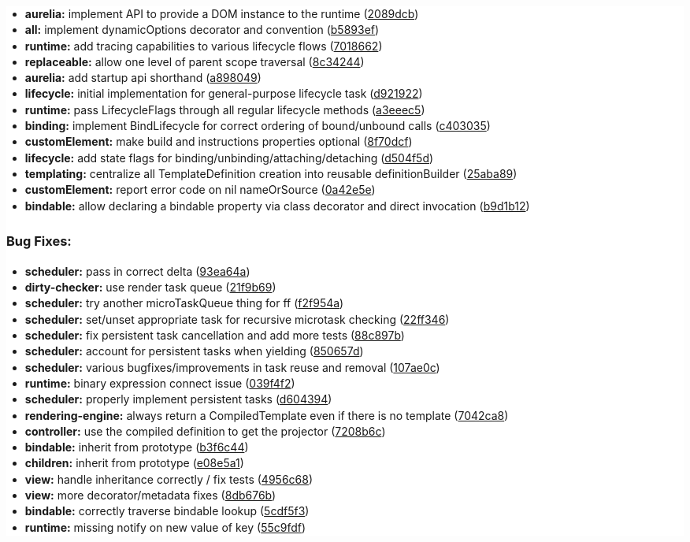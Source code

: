 - **aurelia:** implement API to provide a DOM instance to the runtime ([2089dcb](https://github.com/aurelia/aurelia/commit/2089dcb))
- **all:** implement dynamicOptions decorator and convention ([b5893ef](https://github.com/aurelia/aurelia/commit/b5893ef))
- **runtime:** add tracing capabilities to various lifecycle flows ([7018662](https://github.com/aurelia/aurelia/commit/7018662))
- **replaceable:** allow one level of parent scope traversal ([8c34244](https://github.com/aurelia/aurelia/commit/8c34244))
- **aurelia:** add startup api shorthand ([a898049](https://github.com/aurelia/aurelia/commit/a898049))
- **lifecycle:** initial implementation for general-purpose lifecycle task ([d921922](https://github.com/aurelia/aurelia/commit/d921922))
- **runtime:** pass LifecycleFlags through all regular lifecycle methods ([a3eeec5](https://github.com/aurelia/aurelia/commit/a3eeec5))
- **binding:** implement BindLifecycle for correct ordering of bound/unbound calls ([c403035](https://github.com/aurelia/aurelia/commit/c403035))
- **customElement:** make build and instructions properties optional ([8f70dcf](https://github.com/aurelia/aurelia/commit/8f70dcf))
- **lifecycle:** add state flags for binding/unbinding/attaching/detaching ([d504f5d](https://github.com/aurelia/aurelia/commit/d504f5d))
- **templating:** centralize all TemplateDefinition creation into reusable definitionBuilder ([25aba89](https://github.com/aurelia/aurelia/commit/25aba89))
- **customElement:** report error code on nil nameOrSource ([0a42e5e](https://github.com/aurelia/aurelia/commit/0a42e5e))
- **bindable:** allow declaring a bindable property via class decorator and direct invocation ([b9d1b12](https://github.com/aurelia/aurelia/commit/b9d1b12))

### Bug Fixes:

- **scheduler:** pass in correct delta ([93ea64a](https://github.com/aurelia/aurelia/commit/93ea64a))
- **dirty-checker:** use render task queue ([21f9b69](https://github.com/aurelia/aurelia/commit/21f9b69))
- **scheduler:** try another microTaskQueue thing for ff ([f2f954a](https://github.com/aurelia/aurelia/commit/f2f954a))
- **scheduler:** set/unset appropriate task for recursive microtask checking ([22ff346](https://github.com/aurelia/aurelia/commit/22ff346))
- **scheduler:** fix persistent task cancellation and add more tests ([88c897b](https://github.com/aurelia/aurelia/commit/88c897b))
- **scheduler:** account for persistent tasks when yielding ([850657d](https://github.com/aurelia/aurelia/commit/850657d))
- **scheduler:** various bugfixes/improvements in task reuse and removal ([107ae0c](https://github.com/aurelia/aurelia/commit/107ae0c))
- **runtime:** binary expression connect issue ([039f4f2](https://github.com/aurelia/aurelia/commit/039f4f2))
- **scheduler:** properly implement persistent tasks ([d604394](https://github.com/aurelia/aurelia/commit/d604394))
- **rendering-engine:** always return a CompiledTemplate even if there is no template ([7042ca8](https://github.com/aurelia/aurelia/commit/7042ca8))
- **controller:** use the compiled definition to get the projector ([7208b6c](https://github.com/aurelia/aurelia/commit/7208b6c))
- **bindable:** inherit from prototype ([b3f6c44](https://github.com/aurelia/aurelia/commit/b3f6c44))
- **children:** inherit from prototype ([e08e5a1](https://github.com/aurelia/aurelia/commit/e08e5a1))
- **view:** handle inheritance correctly / fix tests ([4956c68](https://github.com/aurelia/aurelia/commit/4956c68))
- **view:** more decorator/metadata fixes ([8db676b](https://github.com/aurelia/aurelia/commit/8db676b))
- **bindable:** correctly traverse bindable lookup ([5cdf5f3](https://github.com/aurelia/aurelia/commit/5cdf5f3))
- **runtime:** missing notify on new value of key ([55c9fdf](https://github.com/aurelia/aurelia/commit/55c9fdf))